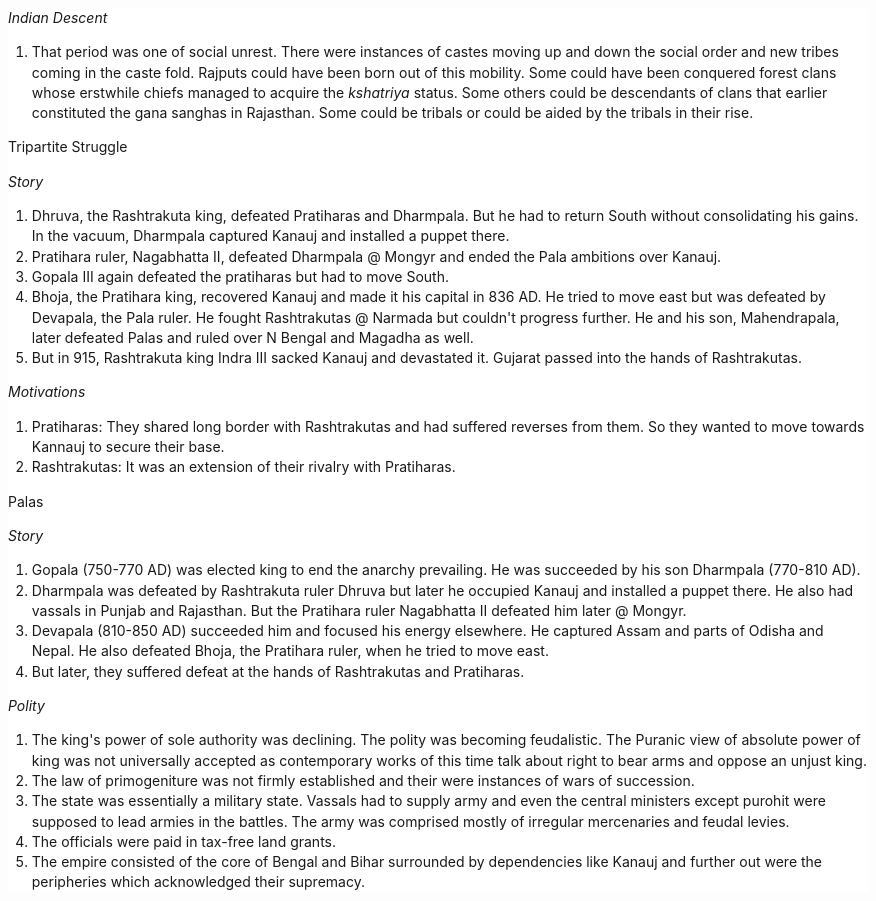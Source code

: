*Indian Descent*

1. That period was one of social unrest. There were instances of castes moving up and down the social order and new tribes coming in the caste fold. Rajputs could have been born out of this mobility. Some could have been conquered forest clans whose erstwhile chiefs managed to acquire the *kshatriya* status. Some others could be descendants of clans that earlier constituted the gana sanghas in Rajasthan. Some could be tribals or could be aided by the tribals in their rise.

Tripartite Struggle

*Story*

1. Dhruva, the Rashtrakuta king, defeated Pratiharas and Dharmpala. But he had to return South without consolidating his gains. In the vacuum, Dharmpala captured Kanauj and installed a puppet there.
2. Pratihara ruler, Nagabhatta II, defeated Dharmpala @ Mongyr and ended the Pala ambitions over Kanauj. 
3. Gopala III again defeated the pratiharas but had to move South.
4. Bhoja, the Pratihara king, recovered Kanauj and made it his capital in 836 AD. He tried to move east but was defeated by Devapala, the Pala ruler. He fought Rashtrakutas @ Narmada but couldn't progress further. He and his son, Mahendrapala, later defeated Palas and ruled over N Bengal and Magadha as well.
5. But in 915, Rashtrakuta king Indra III sacked Kanauj and devastated it. Gujarat passed into the hands of Rashtrakutas. 

*Motivations*

1. Pratiharas: They shared long border with Rashtrakutas and had suffered reverses from them. So they wanted to move towards Kannauj to secure their base.
2. Rashtrakutas: It was an extension of their rivalry with Pratiharas.

Palas 

*Story* 

1. Gopala (750-770 AD) was elected king to end the anarchy prevailing. He was succeeded by his son Dharmpala (770-810 AD).
2. Dharmpala was defeated by Rashtrakuta ruler Dhruva but later he occupied Kanauj and installed a puppet there. He also had vassals in Punjab and Rajasthan. But the Pratihara ruler Nagabhatta II defeated him later @ Mongyr.
3. Devapala (810-850 AD) succeeded him and focused his energy elsewhere. He captured Assam and parts of Odisha and Nepal. He also defeated Bhoja, the Pratihara ruler, when he tried to move east.
4. But later, they suffered defeat at the hands of Rashtrakutas and Pratiharas. 

*Polity*

1. The king's power of sole authority was declining. The polity was becoming feudalistic. The Puranic view of absolute power of king was not universally accepted as contemporary works of this time talk about right to bear arms and oppose an unjust king.
2. The law of primogeniture was not firmly established and their were instances of wars of succession.
3. The state was essentially a military state. Vassals had to supply army and even the central ministers except purohit were supposed to lead armies in the battles. The army was comprised mostly of irregular mercenaries and feudal levies.
4. The officials were paid in tax-free land grants. 
5. The empire consisted of the core of Bengal and Bihar surrounded by dependencies like Kanauj and further out were the peripheries which acknowledged their supremacy. 

